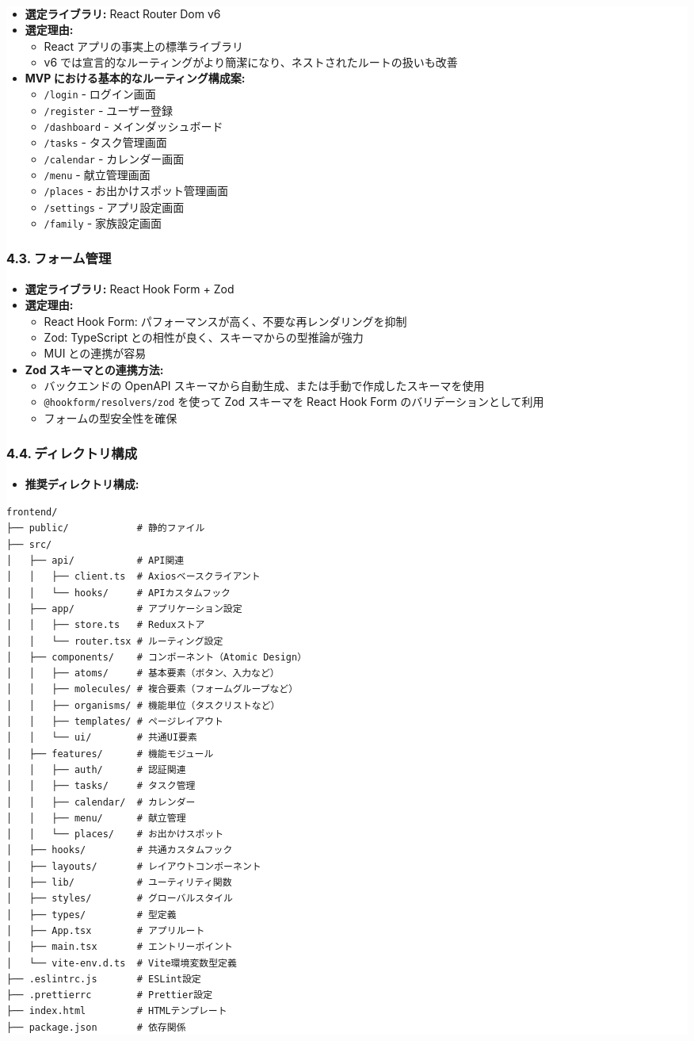 - **選定ライブラリ:** React Router Dom v6
- **選定理由:**
  - React アプリの事実上の標準ライブラリ
  - v6 では宣言的なルーティングがより簡潔になり、ネストされたルートの扱いも改善
- **MVP における基本的なルーティング構成案:**
  - `/login` - ログイン画面
  - `/register` - ユーザー登録
  - `/dashboard` - メインダッシュボード
  - `/tasks` - タスク管理画面
  - `/calendar` - カレンダー画面
  - `/menu` - 献立管理画面
  - `/places` - お出かけスポット管理画面
  - `/settings` - アプリ設定画面
  - `/family` - 家族設定画面

### 4.3. フォーム管理

- **選定ライブラリ:** React Hook Form + Zod
- **選定理由:**
  - React Hook Form: パフォーマンスが高く、不要な再レンダリングを抑制
  - Zod: TypeScript との相性が良く、スキーマからの型推論が強力
  - MUI との連携が容易
- **Zod スキーマとの連携方法:**
  - バックエンドの OpenAPI スキーマから自動生成、または手動で作成したスキーマを使用
  - `@hookform/resolvers/zod` を使って Zod スキーマを React Hook Form のバリデーションとして利用
  - フォームの型安全性を確保

### 4.4. ディレクトリ構成

- **推奨ディレクトリ構成:**

```
frontend/
├── public/            # 静的ファイル
├── src/
│   ├── api/           # API関連
│   │   ├── client.ts  # Axiosベースクライアント
│   │   └── hooks/     # APIカスタムフック
│   ├── app/           # アプリケーション設定
│   │   ├── store.ts   # Reduxストア
│   │   └── router.tsx # ルーティング設定
│   ├── components/    # コンポーネント（Atomic Design）
│   │   ├── atoms/     # 基本要素（ボタン、入力など）
│   │   ├── molecules/ # 複合要素（フォームグループなど）
│   │   ├── organisms/ # 機能単位（タスクリストなど）
│   │   ├── templates/ # ページレイアウト
│   │   └── ui/        # 共通UI要素
│   ├── features/      # 機能モジュール
│   │   ├── auth/      # 認証関連
│   │   ├── tasks/     # タスク管理
│   │   ├── calendar/  # カレンダー
│   │   ├── menu/      # 献立管理
│   │   └── places/    # お出かけスポット
│   ├── hooks/         # 共通カスタムフック
│   ├── layouts/       # レイアウトコンポーネント
│   ├── lib/           # ユーティリティ関数
│   ├── styles/        # グローバルスタイル
│   ├── types/         # 型定義
│   ├── App.tsx        # アプリルート
│   ├── main.tsx       # エントリーポイント
│   └── vite-env.d.ts  # Vite環境変数型定義
├── .eslintrc.js       # ESLint設定
├── .prettierrc        # Prettier設定
├── index.html         # HTMLテンプレート
├── package.json       # 依存関係
```